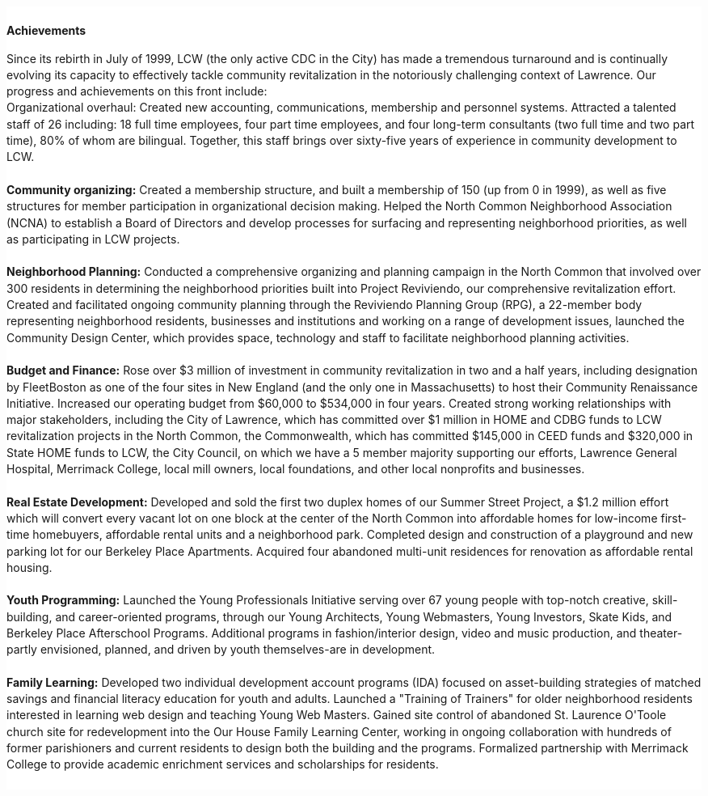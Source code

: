    
**Achievements**

Since its rebirth in July of 1999, LCW (the only active CDC in the City) has made a tremendous turnaround and is continually evolving its capacity to effectively tackle community revitalization in the notoriously challenging context of Lawrence. Our progress and achievements on this front include:  
Organizational overhaul: Created new accounting, communications, membership and personnel systems. Attracted a talented staff of 26 including: 18 full time employees, four part time employees, and four long-term consultants (two full time and two part time), 80% of whom are bilingual. Together, this staff brings over sixty-five years of experience in community development to LCW.  
   
**Community organizing:** Created a membership structure, and built a membership of 150 (up from 0 in 1999), as well as five structures for member participation in organizational decision making. Helped the North Common Neighborhood Association (NCNA) to establish a Board of Directors and develop processes for surfacing and representing neighborhood priorities, as well as participating in LCW projects.  
   
**Neighborhood Planning:** Conducted a comprehensive organizing and planning campaign in the North Common that involved over 300 residents in determining the neighborhood priorities built into Project Reviviendo, our comprehensive revitalization effort. Created and facilitated ongoing community planning through the Reviviendo Planning Group (RPG), a 22-member body representing neighborhood residents, businesses and institutions and working on a range of development issues, launched the Community Design Center, which provides space, technology and staff to facilitate neighborhood planning activities.  
   
**Budget and Finance:** Rose over $3 million of investment in community revitalization in two and a half years, including designation by FleetBoston as one of the four sites in New England (and the only one in Massachusetts) to host their Community Renaissance Initiative. Increased our operating budget from $60,000 to $534,000 in four years. Created strong working relationships with major stakeholders, including the City of Lawrence, which has committed over $1 million in HOME and CDBG funds to LCW revitalization projects in the North Common, the Commonwealth, which has committed $145,000 in CEED funds and $320,000 in State HOME funds to LCW, the City Council, on which we have a 5 member majority supporting our efforts, Lawrence General Hospital, Merrimack College, local mill owners, local foundations, and other local nonprofits and businesses.  
   
**Real Estate Development:** Developed and sold the first two duplex homes of our Summer Street Project, a $1.2 million effort which will convert every vacant lot on one block at the center of the North Common into affordable homes for low-income first-time homebuyers, affordable rental units and a neighborhood park. Completed design and construction of a playground and new parking lot for our Berkeley Place Apartments. Acquired four abandoned multi-unit residences for renovation as affordable rental housing.  
   
**Youth Programming:** Launched the Young Professionals Initiative serving over 67 young people with top-notch creative, skill-building, and career-oriented programs, through our Young Architects, Young Webmasters, Young Investors, Skate Kids, and Berkeley Place Afterschool Programs. Additional programs in fashion/interior design, video and music production, and theater-partly envisioned, planned, and driven by youth themselves-are in development.  
   
**Family Learning:** Developed two individual development account programs (IDA) focused on asset-building strategies of matched savings and financial literacy education for youth and adults. Launched a "Training of Trainers" for older neighborhood residents interested in learning web design and teaching Young Web Masters. Gained site control of abandoned St. Laurence O'Toole church site for redevelopment into the Our House Family Learning Center, working in ongoing collaboration with hundreds of former parishioners and current residents to design both the building and the programs. Formalized partnership with Merrimack College to provide academic enrichment services and scholarships for residents.  
   